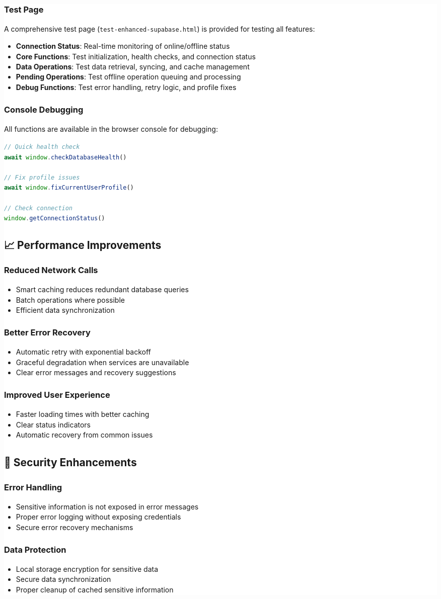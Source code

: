 ### **Test Page**
A comprehensive test page (`test-enhanced-supabase.html`) is provided for testing all features:

- **Connection Status**: Real-time monitoring of online/offline status
- **Core Functions**: Test initialization, health checks, and connection status
- **Data Operations**: Test data retrieval, syncing, and cache management
- **Pending Operations**: Test offline operation queuing and processing
- **Debug Functions**: Test error handling, retry logic, and profile fixes

### **Console Debugging**
All functions are available in the browser console for debugging:

```javascript
// Quick health check
await window.checkDatabaseHealth()

// Fix profile issues
await window.fixCurrentUserProfile()

// Check connection
window.getConnectionStatus()
```

## 📈 **Performance Improvements**

### **Reduced Network Calls**
- Smart caching reduces redundant database queries
- Batch operations where possible
- Efficient data synchronization

### **Better Error Recovery**
- Automatic retry with exponential backoff
- Graceful degradation when services are unavailable
- Clear error messages and recovery suggestions

### **Improved User Experience**
- Faster loading times with better caching
- Clear status indicators
- Automatic recovery from common issues

## 🔐 **Security Enhancements**

### **Error Handling**
- Sensitive information is not exposed in error messages
- Proper error logging without exposing credentials
- Secure error recovery mechanisms

### **Data Protection**
- Local storage encryption for sensitive data
- Secure data synchronization
- Proper cleanup of cached sensitive information
